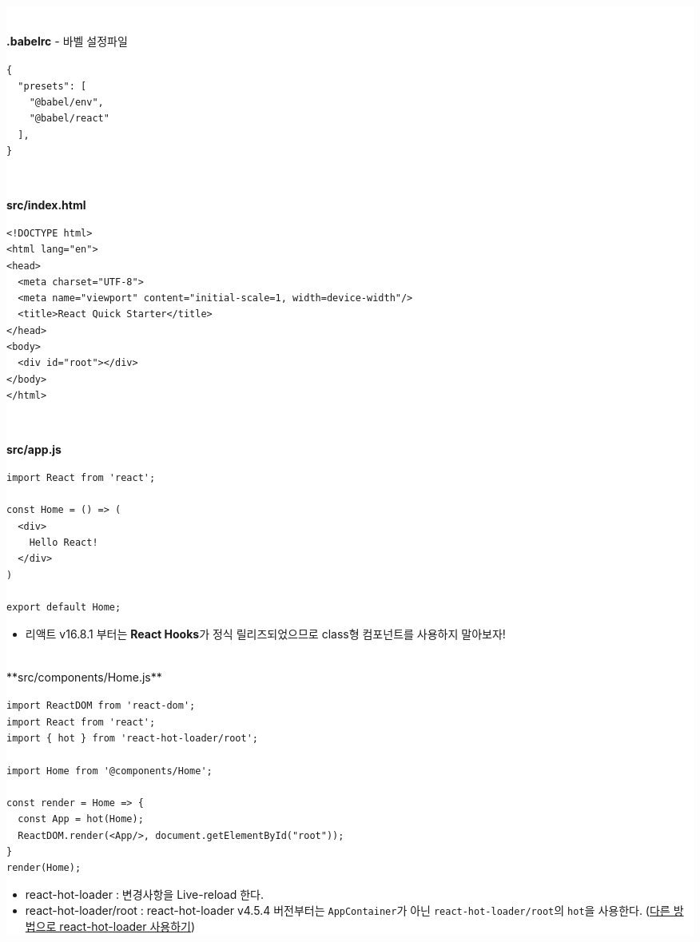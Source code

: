 <br/>

**.babelrc** - 바벨 설정파일

```
{
  "presets": [
    "@babel/env",
    "@babel/react"
  ],
}
```

<br/>

**src/index.html**
 
```
<!DOCTYPE html>
<html lang="en">
<head>
  <meta charset="UTF-8">
  <meta name="viewport" content="initial-scale=1, width=device-width"/>
  <title>React Quick Starter</title>
</head>
<body>
  <div id="root"></div>
</body>
</html>

```

<br/>

**src/app.js**

```
import React from 'react';

const Home = () => (
  <div>
    Hello React!
  </div>
)

export default Home;
```
- 리액트 v16.8.1 부터는 **React Hooks**가 정식 릴리즈되었으므로 class형 컴포넌트를 사용하지 말아보자!


<br/>
**src/components/Home.js**

```
import ReactDOM from 'react-dom';
import React from 'react';
import { hot } from 'react-hot-loader/root';

import Home from '@components/Home';

const render = Home => {
  const App = hot(Home);
  ReactDOM.render(<App/>, document.getElementById("root"));
}
render(Home);
```
- react-hot-loader : 변경사항을 Live-reload 한다.
- react-hot-loader/root : react-hot-loader v4.5.4 버전부터는 `AppContainer`가 아닌 `react-hot-loader/root`의 `hot`을 사용한다. ([다른 방법으로 react-hot-loader 사용하기](https://www.npmjs.com/package/react-hot-loader#getting-started))
